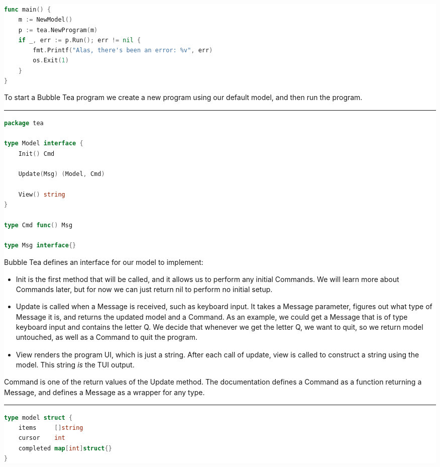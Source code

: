 ```go
func main() {
	m := NewModel()
	p := tea.NewProgram(m)
	if _, err := p.Run(); err != nil {
		fmt.Printf("Alas, there's been an error: %v", err)
		os.Exit(1)
	}
}
```

To start a Bubble Tea program we create a new program using our default model, and then run the program.

---
```go
package tea

type Model interface {
	Init() Cmd

	Update(Msg) (Model, Cmd)

	View() string
}

type Cmd func() Msg

type Msg interface{}
```

Bubble Tea defines an interface for our model to implement:

- Init is the first method that will be called, and it allows us to perform any initial Commands. We will learn more about Commands later, but for now we can just return nil to perform no initial setup.

- Update is called when a Message is received, such as keyboard input. It takes a Message parameter, figures out what type of Message it is, and returns the updated model and a Command.
As an example, we could get a Message that is of type keyboard input and contains the letter Q. We decide that whenever we get the letter Q, we want to quit, so we return model untouched, as well as a Command to quit the program.

- View renders the program UI, which is just a string. After each call of update, view is called to construct a string using the model. This string *is* the TUI output.

Command is one of the return values of the Update method. The documentation defines a Command as a function returning a Message, and defines a Message as a wrapper for any type.

---
```go
type model struct {
	items     []string
	cursor    int
	completed map[int]struct{}
}
```
